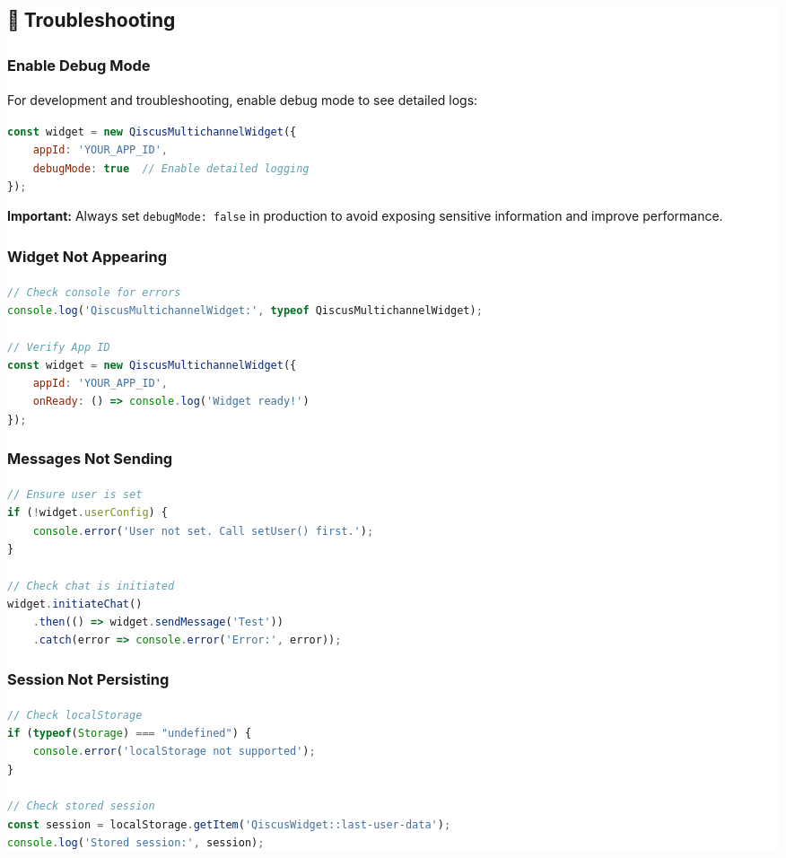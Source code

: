 ```html
```

## 🐛 Troubleshooting

### Enable Debug Mode

For development and troubleshooting, enable debug mode to see detailed logs:

```javascript
const widget = new QiscusMultichannelWidget({
    appId: 'YOUR_APP_ID',
    debugMode: true  // Enable detailed logging
});
```

**Important:** Always set `debugMode: false` in production to avoid exposing sensitive information and improve performance.

### Widget Not Appearing

```javascript
// Check console for errors
console.log('QiscusMultichannelWidget:', typeof QiscusMultichannelWidget);

// Verify App ID
const widget = new QiscusMultichannelWidget({
    appId: 'YOUR_APP_ID',
    onReady: () => console.log('Widget ready!')
});
```

### Messages Not Sending

```javascript
// Ensure user is set
if (!widget.userConfig) {
    console.error('User not set. Call setUser() first.');
}

// Check chat is initiated
widget.initiateChat()
    .then(() => widget.sendMessage('Test'))
    .catch(error => console.error('Error:', error));
```

### Session Not Persisting

```javascript
// Check localStorage
if (typeof(Storage) === "undefined") {
    console.error('localStorage not supported');
}

// Check stored session
const session = localStorage.getItem('QiscusWidget::last-user-data');
console.log('Stored session:', session);
```
